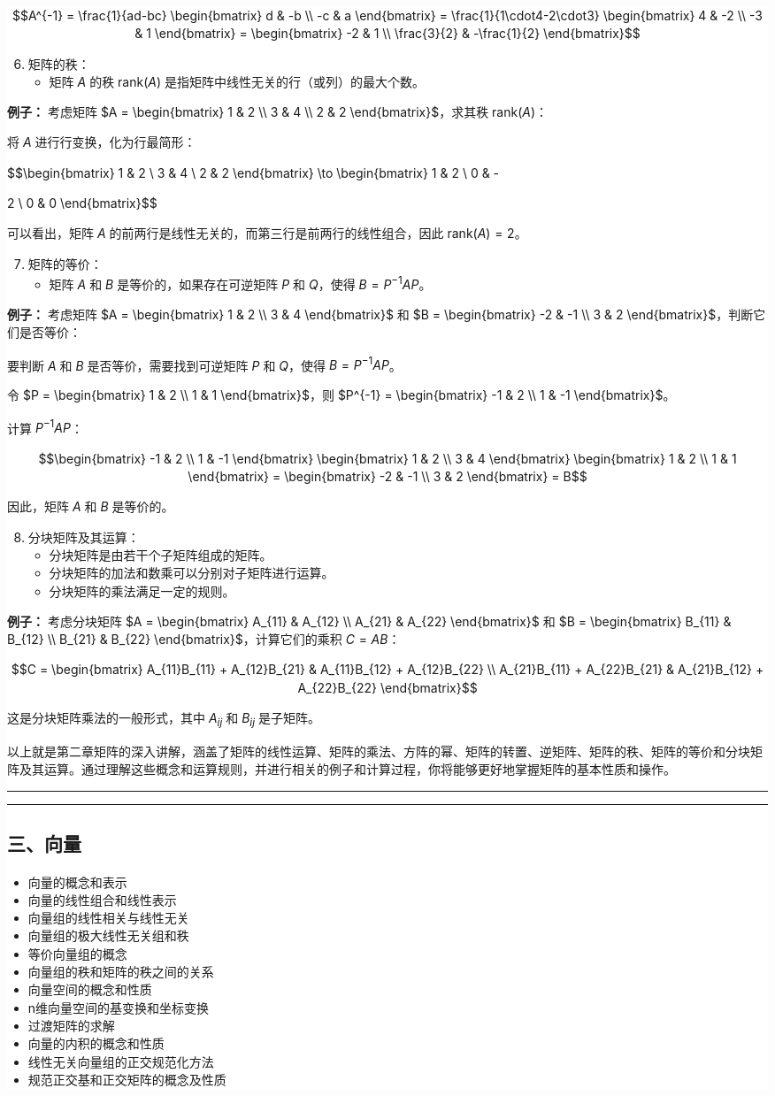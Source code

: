 $$A^{-1} = \frac{1}{ad-bc} \begin{bmatrix} d & -b \\ -c & a \end{bmatrix} = \frac{1}{1\cdot4-2\cdot3} \begin{bmatrix} 4 & -2 \\ -3 & 1 \end{bmatrix} = \begin{bmatrix} -2 & 1 \\ \frac{3}{2} & -\frac{1}{2} \end{bmatrix}$$

6. 矩阵的秩：
   - 矩阵 $A$ 的秩 $\text{rank}(A)$ 是指矩阵中线性无关的行（或列）的最大个数。

**例子：**
考虑矩阵 $A = \begin{bmatrix} 1 & 2 \\ 3 & 4 \\ 2 & 2 \end{bmatrix}$，求其秩 $\text{rank}(A)$：

将 $A$ 进行行变换，化为行最简形：

$$\begin{bmatrix} 1 & 2 \\ 3 & 4 \\ 2 & 2 \end{bmatrix} \to \begin{bmatrix} 1 & 2 \\ 0 & -

2 \\ 0 & 0 \end{bmatrix}$$

可以看出，矩阵 $A$ 的前两行是线性无关的，而第三行是前两行的线性组合，因此 $\text{rank}(A) = 2$。

7. 矩阵的等价：
   - 矩阵 $A$ 和 $B$ 是等价的，如果存在可逆矩阵 $P$ 和 $Q$，使得 $B = P^{-1}AP$。

**例子：**
考虑矩阵 $A = \begin{bmatrix} 1 & 2 \\ 3 & 4 \end{bmatrix}$ 和 $B = \begin{bmatrix} -2 & -1 \\ 3 & 2 \end{bmatrix}$，判断它们是否等价：

要判断 $A$ 和 $B$ 是否等价，需要找到可逆矩阵 $P$ 和 $Q$，使得 $B = P^{-1}AP$。

令 $P = \begin{bmatrix} 1 & 2 \\ 1 & 1 \end{bmatrix}$，则 $P^{-1} = \begin{bmatrix} -1 & 2 \\ 1 & -1 \end{bmatrix}$。

计算 $P^{-1}AP$：

$$\begin{bmatrix} -1 & 2 \\ 1 & -1 \end{bmatrix} \begin{bmatrix} 1 & 2 \\ 3 & 4 \end{bmatrix} \begin{bmatrix} 1 & 2 \\ 1 & 1 \end{bmatrix} = \begin{bmatrix} -2 & -1 \\ 3 & 2 \end{bmatrix} = B$$

因此，矩阵 $A$ 和 $B$ 是等价的。

8. 分块矩阵及其运算：
   - 分块矩阵是由若干个子矩阵组成的矩阵。
   - 分块矩阵的加法和数乘可以分别对子矩阵进行运算。
   - 分块矩阵的乘法满足一定的规则。

**例子：**
考虑分块矩阵 $A = \begin{bmatrix} A_{11} & A_{12} \\ A_{21} & A_{22} \end{bmatrix}$ 和 $B = \begin{bmatrix} B_{11} & B_{12} \\ B_{21} & B_{22} \end{bmatrix}$，计算它们的乘积 $C = AB$：

$$C = \begin{bmatrix} A_{11}B_{11} + A_{12}B_{21} & A_{11}B_{12} + A_{12}B_{22} \\ A_{21}B_{11} + A_{22}B_{21} & A_{21}B_{12} + A_{22}B_{22} \end{bmatrix}$$

这是分块矩阵乘法的一般形式，其中 $A_{ij}$ 和 $B_{ij}$ 是子矩阵。



以上就是第二章矩阵的深入讲解，涵盖了矩阵的线性运算、矩阵的乘法、方阵的幂、矩阵的转置、逆矩阵、矩阵的秩、矩阵的等价和分块矩阵及其运算。通过理解这些概念和运算规则，并进行相关的例子和计算过程，你将能够更好地掌握矩阵的基本性质和操作。

--- 
----
## 三、向量
- 向量的概念和表示
- 向量的线性组合和线性表示
- 向量组的线性相关与线性无关
- 向量组的极大线性无关组和秩
- 等价向量组的概念
- 向量组的秩和矩阵的秩之间的关系
- 向量空间的概念和性质
- n维向量空间的基变换和坐标变换
- 过渡矩阵的求解
- 向量的内积的概念和性质
- 线性无关向量组的正交规范化方法
- 规范正交基和正交矩阵的概念及性质